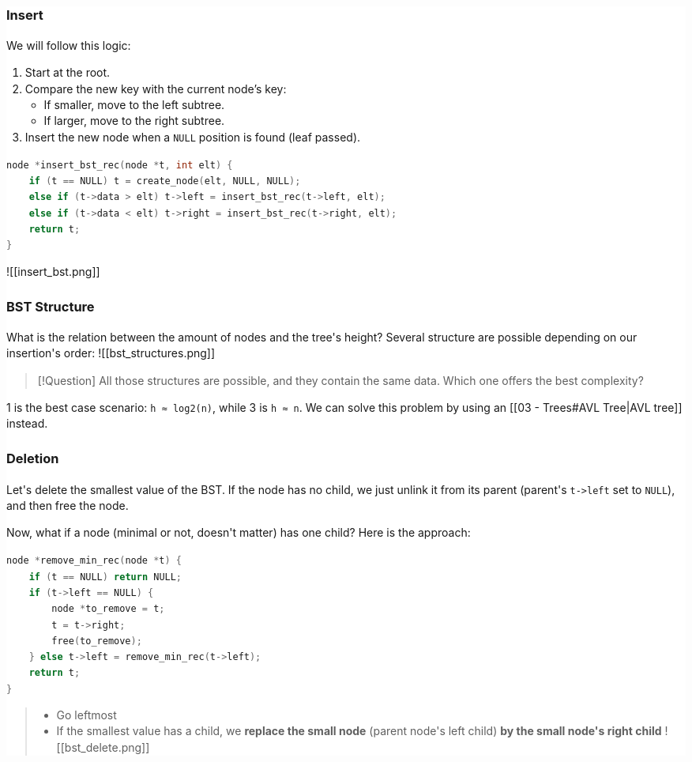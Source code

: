 ### Insert

We will follow this logic:
1. Start at the root.
2. Compare the new key with the current node’s key:
    - If smaller, move to the left subtree.
    - If larger, move to the right subtree.
3. Insert the new node when a `NULL` position is found (leaf passed).
```c
node *insert_bst_rec(node *t, int elt) {
	if (t == NULL) t = create_node(elt, NULL, NULL);
	else if (t->data > elt) t->left = insert_bst_rec(t->left, elt);
	else if (t->data < elt) t->right = insert_bst_rec(t->right, elt);
	return t;
}
```
![[insert_bst.png]]

### BST Structure

What is the relation between the amount of nodes and the tree's height?
Several structure are possible depending on our insertion's order:
![[bst_structures.png]]
> [!Question]
> All those structures are possible, and they contain the same data. Which one offers the best complexity?

1 is the best case scenario: `h ≈ log2(n)`, while 3 is `h ≈ n`.
We can solve this problem by using an [[03 - Trees#AVL Tree|AVL tree]] instead.

### Deletion

Let's delete the smallest value of the BST. 
If the node has no child, we just unlink it from its parent (parent's `t->left` set to `NULL`), and then free the node.

Now, what if a node (minimal or not, doesn't matter) has one child? Here is the approach:
```c
node *remove_min_rec(node *t) {
	if (t == NULL) return NULL;
	if (t->left == NULL) {
		node *to_remove = t;
		t = t->right;
		free(to_remove);
	} else t->left = remove_min_rec(t->left);
	return t;
}
```
> - Go leftmost
> - If the smallest value has a child, we **replace the small node** (parent node's left child) **by the small node's right child**
![[bst_delete.png]]
